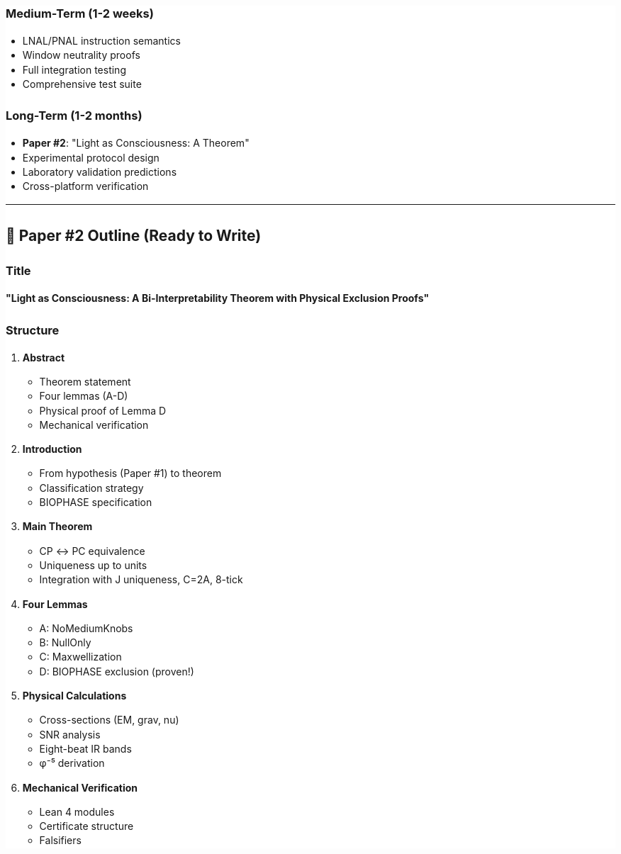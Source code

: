### Medium-Term (1-2 weeks)
- LNAL/PNAL instruction semantics
- Window neutrality proofs
- Full integration testing
- Comprehensive test suite

### Long-Term (1-2 months)
- **Paper #2**: "Light as Consciousness: A Theorem"
- Experimental protocol design
- Laboratory validation predictions
- Cross-platform verification

---

## 📖 Paper #2 Outline (Ready to Write)

### Title
**"Light as Consciousness: A Bi-Interpretability Theorem with Physical Exclusion Proofs"**

### Structure

1. **Abstract**
   - Theorem statement
   - Four lemmas (A-D)
   - Physical proof of Lemma D
   - Mechanical verification

2. **Introduction**
   - From hypothesis (Paper #1) to theorem
   - Classification strategy
   - BIOPHASE specification

3. **Main Theorem**
   - CP ↔ PC equivalence
   - Uniqueness up to units
   - Integration with J uniqueness, C=2A, 8-tick

4. **Four Lemmas**
   - A: NoMediumKnobs
   - B: NullOnly
   - C: Maxwellization
   - D: BIOPHASE exclusion (proven!)

5. **Physical Calculations**
   - Cross-sections (EM, grav, nu)
   - SNR analysis
   - Eight-beat IR bands
   - φ⁻⁵ derivation

6. **Mechanical Verification**
   - Lean 4 modules
   - Certificate structure
   - Falsifiers
